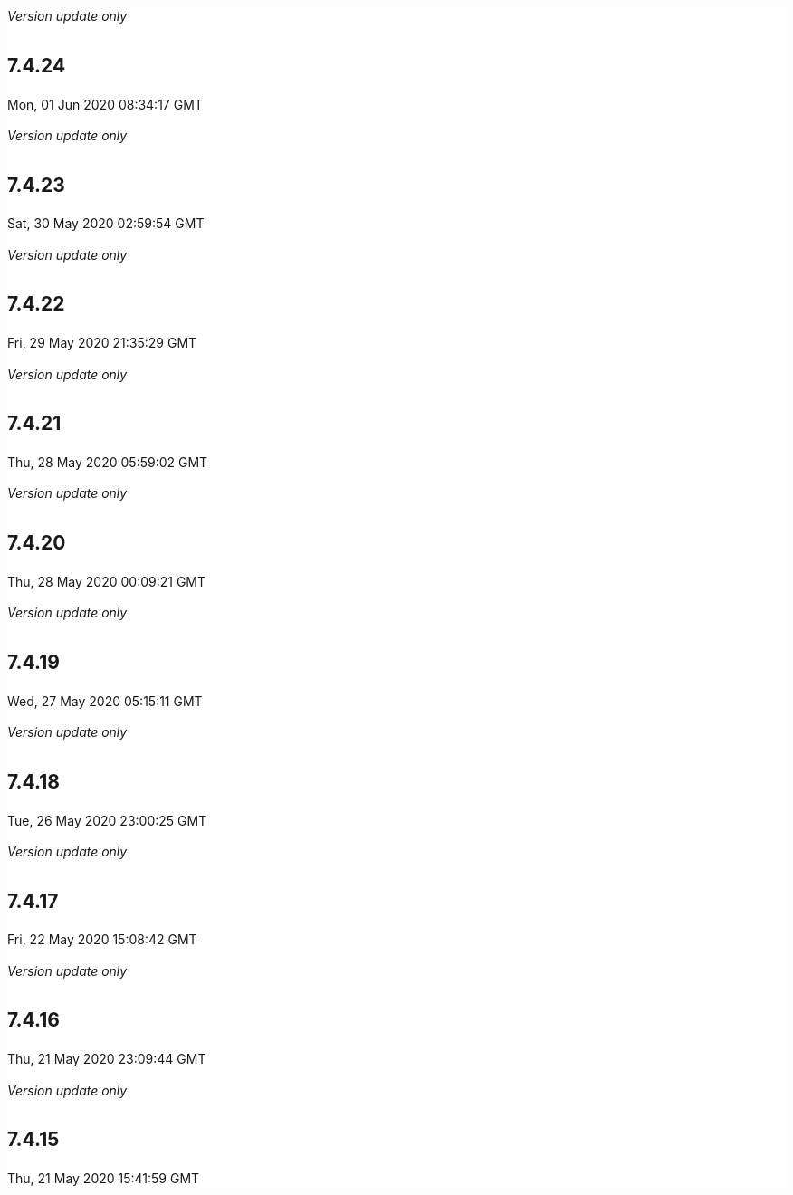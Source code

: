 _Version update only_

## 7.4.24
Mon, 01 Jun 2020 08:34:17 GMT

_Version update only_

## 7.4.23
Sat, 30 May 2020 02:59:54 GMT

_Version update only_

## 7.4.22
Fri, 29 May 2020 21:35:29 GMT

_Version update only_

## 7.4.21
Thu, 28 May 2020 05:59:02 GMT

_Version update only_

## 7.4.20
Thu, 28 May 2020 00:09:21 GMT

_Version update only_

## 7.4.19
Wed, 27 May 2020 05:15:11 GMT

_Version update only_

## 7.4.18
Tue, 26 May 2020 23:00:25 GMT

_Version update only_

## 7.4.17
Fri, 22 May 2020 15:08:42 GMT

_Version update only_

## 7.4.16
Thu, 21 May 2020 23:09:44 GMT

_Version update only_

## 7.4.15
Thu, 21 May 2020 15:41:59 GMT
